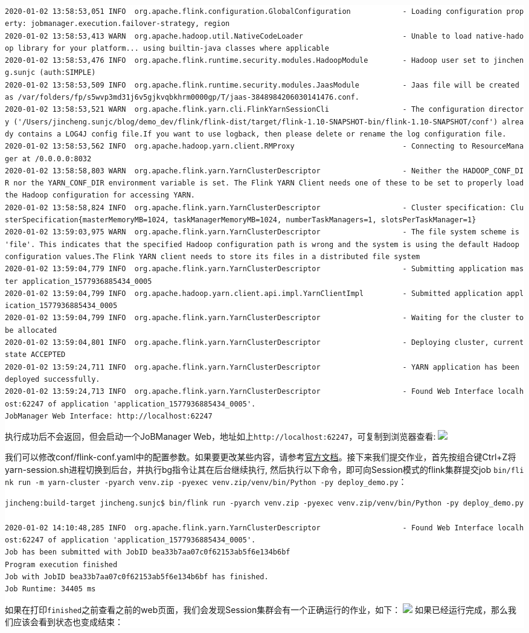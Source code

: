 ```
2020-01-02 13:58:53,051 INFO  org.apache.flink.configuration.GlobalConfiguration            - Loading configuration property: jobmanager.execution.failover-strategy, region
2020-01-02 13:58:53,413 WARN  org.apache.hadoop.util.NativeCodeLoader                       - Unable to load native-hadoop library for your platform... using builtin-java classes where applicable
2020-01-02 13:58:53,476 INFO  org.apache.flink.runtime.security.modules.HadoopModule        - Hadoop user set to jincheng.sunjc (auth:SIMPLE)
2020-01-02 13:58:53,509 INFO  org.apache.flink.runtime.security.modules.JaasModule          - Jaas file will be created as /var/folders/fp/s5wvp3md31j6v5gjkvqbkhrm0000gp/T/jaas-3848984206030141476.conf.
2020-01-02 13:58:53,521 WARN  org.apache.flink.yarn.cli.FlinkYarnSessionCli                 - The configuration directory ('/Users/jincheng.sunjc/blog/demo_dev/flink/flink-dist/target/flink-1.10-SNAPSHOT-bin/flink-1.10-SNAPSHOT/conf') already contains a LOG4J config file.If you want to use logback, then please delete or rename the log configuration file.
2020-01-02 13:58:53,562 INFO  org.apache.hadoop.yarn.client.RMProxy                         - Connecting to ResourceManager at /0.0.0.0:8032
2020-01-02 13:58:58,803 WARN  org.apache.flink.yarn.YarnClusterDescriptor                   - Neither the HADOOP_CONF_DIR nor the YARN_CONF_DIR environment variable is set. The Flink YARN Client needs one of these to be set to properly load the Hadoop configuration for accessing YARN.
2020-01-02 13:58:58,824 INFO  org.apache.flink.yarn.YarnClusterDescriptor                   - Cluster specification: ClusterSpecification{masterMemoryMB=1024, taskManagerMemoryMB=1024, numberTaskManagers=1, slotsPerTaskManager=1}
2020-01-02 13:59:03,975 WARN  org.apache.flink.yarn.YarnClusterDescriptor                   - The file system scheme is 'file'. This indicates that the specified Hadoop configuration path is wrong and the system is using the default Hadoop configuration values.The Flink YARN client needs to store its files in a distributed file system
2020-01-02 13:59:04,779 INFO  org.apache.flink.yarn.YarnClusterDescriptor                   - Submitting application master application_1577936885434_0005
2020-01-02 13:59:04,799 INFO  org.apache.hadoop.yarn.client.api.impl.YarnClientImpl         - Submitted application application_1577936885434_0005
2020-01-02 13:59:04,799 INFO  org.apache.flink.yarn.YarnClusterDescriptor                   - Waiting for the cluster to be allocated
2020-01-02 13:59:04,801 INFO  org.apache.flink.yarn.YarnClusterDescriptor                   - Deploying cluster, current state ACCEPTED
2020-01-02 13:59:24,711 INFO  org.apache.flink.yarn.YarnClusterDescriptor                   - YARN application has been deployed successfully.
2020-01-02 13:59:24,713 INFO  org.apache.flink.yarn.YarnClusterDescriptor                   - Found Web Interface localhost:62247 of application 'application_1577936885434_0005'.
JobManager Web Interface: http://localhost:62247

```
执行成功后不会返回，但会启动一个JoBManager Web，地址如上`http://localhost:62247`，可复制到浏览器查看:
![](15776987959455/15779449909178.jpg)


我们可以修改conf/flink-conf.yaml中的配置参数。如果要更改某些内容，请参考[官方文档](https://ci.apache.org/projects/flink/flink-docs-release-1.10/ops/config.html)。接下来我们提交作业，首先按组合键Ctrl+Z将yarn-session.sh进程切换到后台，并执行bg指令让其在后台继续执行, 然后执行以下命令，即可向Session模式的flink集群提交job `bin/flink run -m yarn-cluster -pyarch venv.zip -pyexec venv.zip/venv/bin/Python -py deploy_demo.py`：


```
jincheng:build-target jincheng.sunjc$ bin/flink run -pyarch venv.zip -pyexec venv.zip/venv/bin/Python -py deploy_demo.py

2020-01-02 14:10:48,285 INFO  org.apache.flink.yarn.YarnClusterDescriptor                   - Found Web Interface localhost:62247 of application 'application_1577936885434_0005'.
Job has been submitted with JobID bea33b7aa07c0f62153ab5f6e134b6bf
Program execution finished
Job with JobID bea33b7aa07c0f62153ab5f6e134b6bf has finished.
Job Runtime: 34405 ms
```
如果在打印`finished`之前查看之前的web页面，我们会发现Session集群会有一个正确运行的作业，如下：
![](15776987959455/15779454827330.jpg)
如果已经运行完成，那么我们应该会看到状态也变成结束：